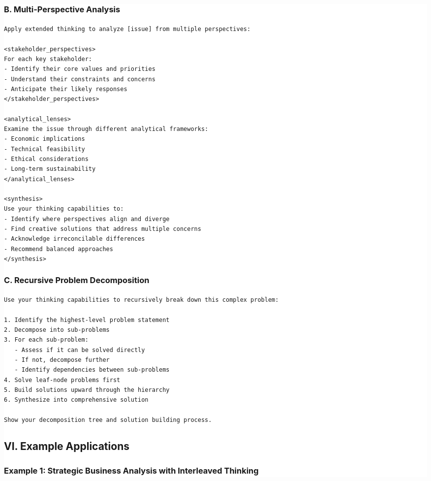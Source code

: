 ### B. Multi-Perspective Analysis

```
Apply extended thinking to analyze [issue] from multiple perspectives:

<stakeholder_perspectives>
For each key stakeholder:
- Identify their core values and priorities
- Understand their constraints and concerns
- Anticipate their likely responses
</stakeholder_perspectives>

<analytical_lenses>
Examine the issue through different analytical frameworks:
- Economic implications
- Technical feasibility
- Ethical considerations
- Long-term sustainability
</analytical_lenses>

<synthesis>
Use your thinking capabilities to:
- Identify where perspectives align and diverge
- Find creative solutions that address multiple concerns
- Acknowledge irreconcilable differences
- Recommend balanced approaches
</synthesis>
```

### C. Recursive Problem Decomposition

```
Use your thinking capabilities to recursively break down this complex problem:

1. Identify the highest-level problem statement
2. Decompose into sub-problems
3. For each sub-problem:
   - Assess if it can be solved directly
   - If not, decompose further
   - Identify dependencies between sub-problems
4. Solve leaf-node problems first
5. Build solutions upward through the hierarchy
6. Synthesize into comprehensive solution

Show your decomposition tree and solution building process.
```

## VI. Example Applications

### Example 1: Strategic Business Analysis with Interleaved Thinking
